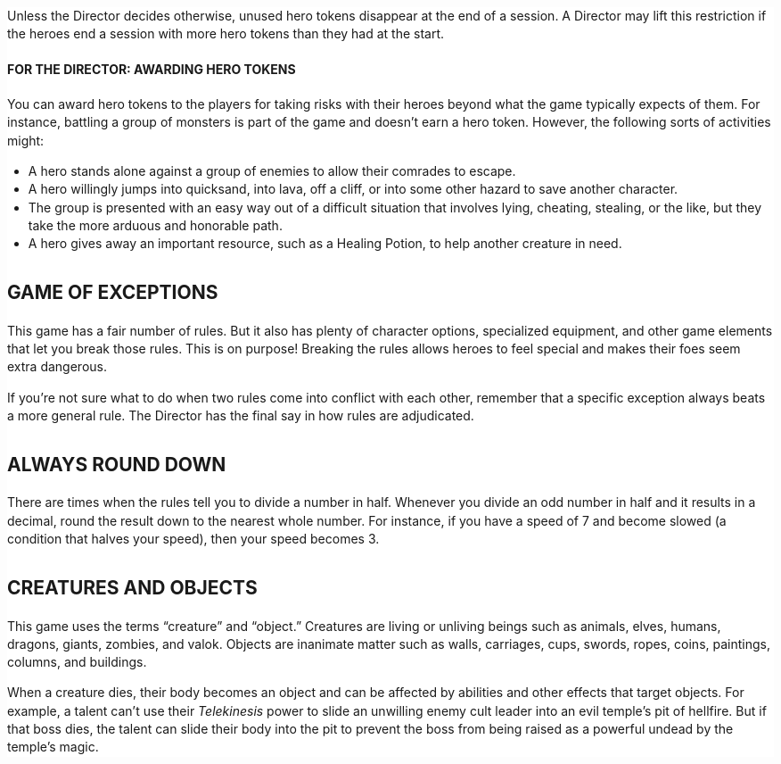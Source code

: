 Unless the Director decides otherwise, unused hero tokens disappear at the end of a session. A Director may lift this
restriction if the heroes end a session with more hero tokens than they had at the start.

#### FOR THE DIRECTOR: AWARDING HERO TOKENS

You can award hero tokens to the players for taking risks with their heroes beyond what the game typically expects of
them. For instance, battling a group of monsters is part of the game and doesn’t earn a hero token. However, the
following sorts of activities might:

- A hero stands alone against a group of enemies to allow their comrades to escape.
- A hero willingly jumps into quicksand, into lava, off a cliff, or into some other hazard to save another character.
- The group is presented with an easy way out of a difficult situation that involves lying, cheating, stealing, or the
  like, but they take the more arduous and honorable path.
- A hero gives away an important resource, such as a Healing Potion, to help another creature in need.

## GAME OF EXCEPTIONS

This game has a fair number of rules. But it also has plenty of character options, specialized equipment, and other game
elements that let you break those rules. This is on purpose! Breaking the rules allows heroes to feel special and makes
their foes seem extra dangerous.

If you’re not sure what to do when two rules come into conflict with each other, remember that a specific exception
always beats a more general rule. The Director has the final say in how rules are adjudicated.

## ALWAYS ROUND DOWN

There are times when the rules tell you to divide a number in half. Whenever you divide an odd number in half and it
results in a decimal, round the result down to the nearest whole number. For instance, if you have a speed of 7 and
become slowed (a condition that halves your speed), then your speed becomes 3.

## CREATURES AND OBJECTS

This game uses the terms “creature” and “object.” Creatures are living or unliving beings such as animals, elves,
humans, dragons, giants, zombies, and valok. Objects are inanimate matter such as walls, carriages, cups, swords, ropes,
coins, paintings, columns, and buildings.

When a creature dies, their body becomes an object and can be affected by abilities and other effects that target
objects. For example, a talent can’t use their *Telekinesis* power to slide an unwilling enemy cult leader into an evil
temple’s pit of hellfire. But if that boss dies, the talent can slide their body into the pit to prevent the boss from
being raised as a powerful undead by the temple’s magic.
